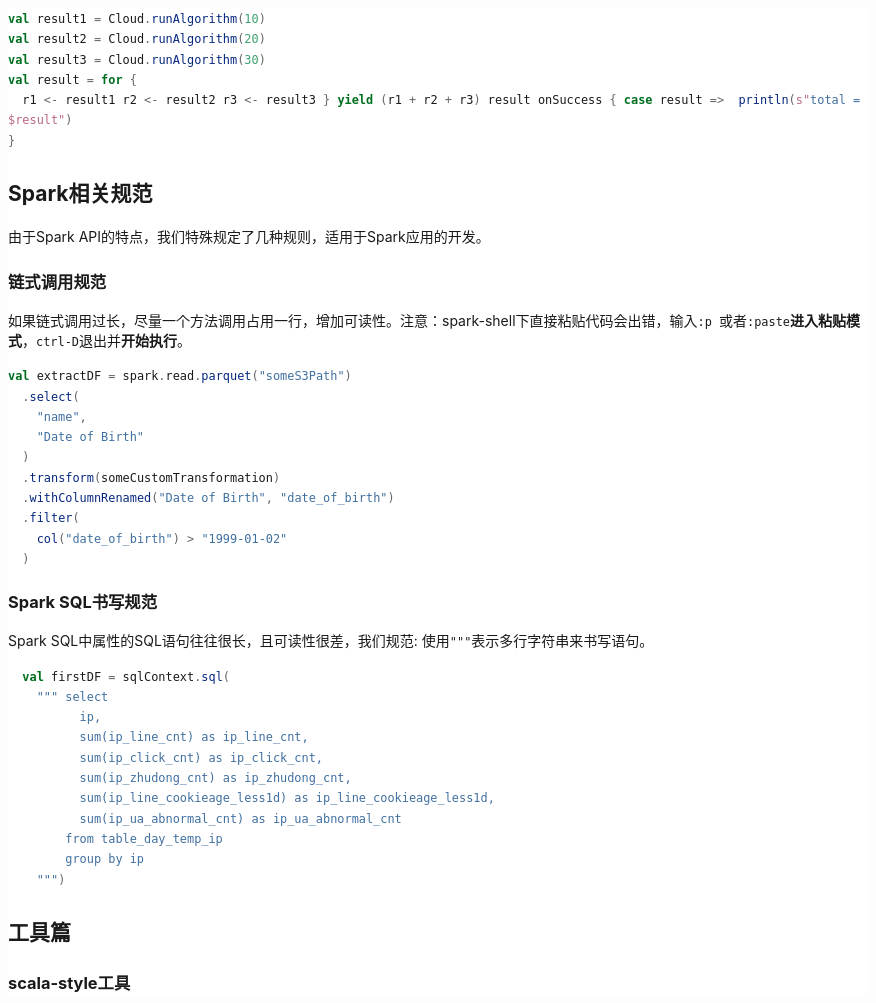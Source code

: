 ```scala
val result1 = Cloud.runAlgorithm(10)
val result2 = Cloud.runAlgorithm(20)
val result3 = Cloud.runAlgorithm(30)
val result = for {
  r1 <- result1 r2 <- result2 r3 <- result3 } yield (r1 + r2 + r3) result onSuccess { case result =>  println(s"total = $result")
}
```

## Spark相关规范
由于Spark API的特点，我们特殊规定了几种规则，适用于Spark应用的开发。

### 链式调用规范

如果链式调用过长，尽量一个方法调用占用一行，增加可读性。注意：spark-shell下直接粘贴代码会出错，输入`:p `或者`:paste`**进入粘贴模式**，`ctrl-D`退出并**开始执行**。

```scala
val extractDF = spark.read.parquet("someS3Path")
  .select(
    "name",
    "Date of Birth"
  )
  .transform(someCustomTransformation)
  .withColumnRenamed("Date of Birth", "date_of_birth")
  .filter(
    col("date_of_birth") > "1999-01-02"
  )
```
### Spark SQL书写规范

Spark SQL中属性的SQL语句往往很长，且可读性很差，我们规范: 使用`"""`表示多行字符串来书写语句。

```scala
  val firstDF = sqlContext.sql(
    """ select
          ip,
          sum(ip_line_cnt) as ip_line_cnt,
          sum(ip_click_cnt) as ip_click_cnt,
          sum(ip_zhudong_cnt) as ip_zhudong_cnt,
          sum(ip_line_cookieage_less1d) as ip_line_cookieage_less1d,
          sum(ip_ua_abnormal_cnt) as ip_ua_abnormal_cnt
        from table_day_temp_ip
        group by ip
    """)
```

## 工具篇

### scala-style工具
